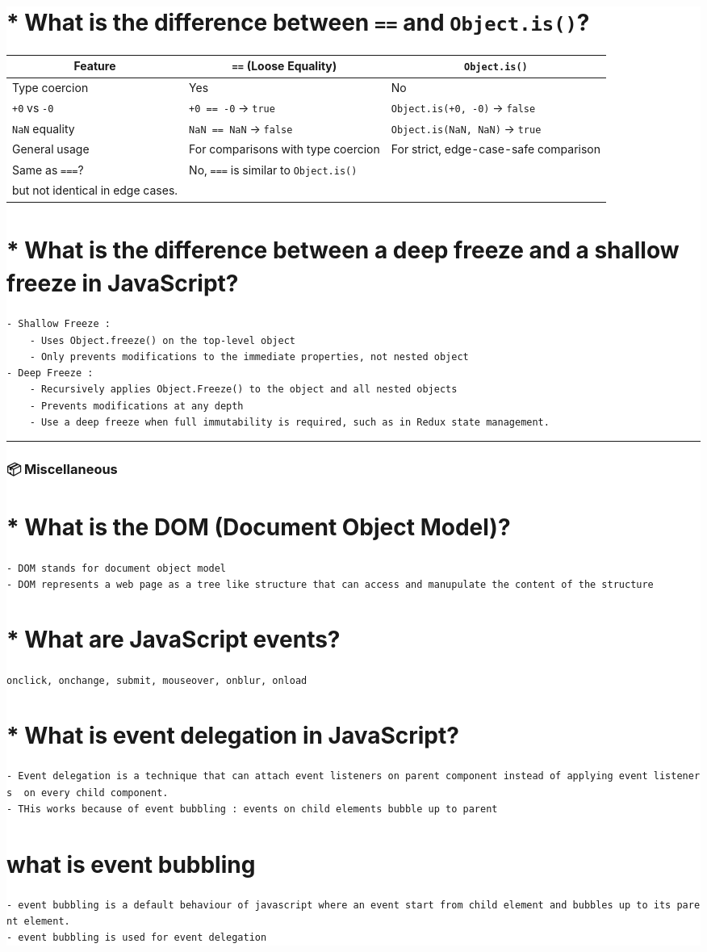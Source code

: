 # * What is the difference between `==` and `Object.is()`?
| Feature        | `==` (Loose Equality)                  | `Object.is()`                         |
| -------------- | ---------------------------------------| ------------------------------------- |
| Type coercion  | Yes                                    | No                                    |
| `+0` vs `-0`   | `+0 == -0` → `true`                    | `Object.is(+0, -0)` → `false`         |
| `NaN` equality | `NaN == NaN` → `false`                 | `Object.is(NaN, NaN)` → `true`        |
| General usage  | For comparisons with type coercion     | For strict, edge-case-safe comparison |
| Same as `===`? | No, `===` is similar to `Object.is()`  |
                   but not identical in edge cases. |     |

# * What is the difference between a deep freeze and a shallow freeze in JavaScript?
    - Shallow Freeze : 
        - Uses Object.freeze() on the top-level object
        - Only prevents modifications to the immediate properties, not nested object
    - Deep Freeze : 
        - Recursively applies Object.Freeze() to the object and all nested objects
        - Prevents modifications at any depth
        - Use a deep freeze when full immutability is required, such as in Redux state management.
---

### 📦 Miscellaneous

# * What is the DOM (Document Object Model)?
    - DOM stands for document object model 
    - DOM represents a web page as a tree like structure that can access and manupulate the content of the structure

# * What are JavaScript events?
    onclick, onchange, submit, mouseover, onblur, onload

# * What is event delegation in JavaScript?
    - Event delegation is a technique that can attach event listeners on parent component instead of applying event listeners  on every child component. 
    - THis works because of event bubbling : events on child elements bubble up to parent 

# what is event bubbling 
    - event bubbling is a default behaviour of javascript where an event start from child element and bubbles up to its parent element.
    - event bubbling is used for event delegation
